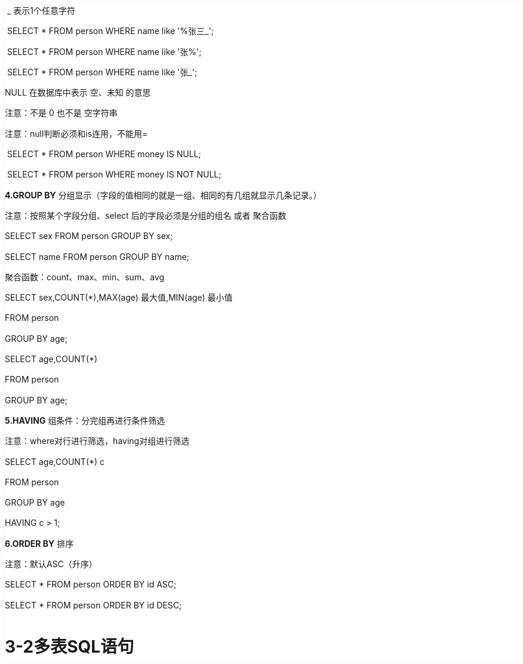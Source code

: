 ​	_ 表示1个任意字符

​	SELECT * FROM person WHERE name like '%张三_';

​	SELECT * FROM person WHERE name like '张%';

​	SELECT * FROM person WHERE name like '张_';

NULL 在数据库中表示 空、未知 的意思

注意：不是 0 也不是 空字符串

注意：null判断必须和is连用，不能用=

​	SELECT * FROM person WHERE money IS NULL;

​	SELECT * FROM person WHERE money IS NOT NULL;



**4.GROUP BY** 分组显示（字段的值相同的就是一组、相同的有几组就显示几条记录。）

注意：按照某个字段分组、select 后的字段必须是分组的组名 或者 聚合函数

SELECT sex FROM person GROUP BY sex;

SELECT name FROM person GROUP BY name;

聚合函数：count、max、min、sum、avg

SELECT sex,COUNT(*),MAX(age) 最大值,MIN(age) 最小值

FROM person

GROUP BY age;

SELECT age,COUNT(*)

FROM person

GROUP BY age;



**5.HAVING** 组条件：分完组再进行条件筛选

注意：where对行进行筛选，having对组进行筛选

SELECT age,COUNT(*) c

FROM person

GROUP BY age

HAVING c > 1;



**6.ORDER BY** 排序

注意：默认ASC（升序）

SELECT * FROM person ORDER BY id ASC;

SELECT * FROM person ORDER BY id DESC;

# 3-2多表SQL语句
